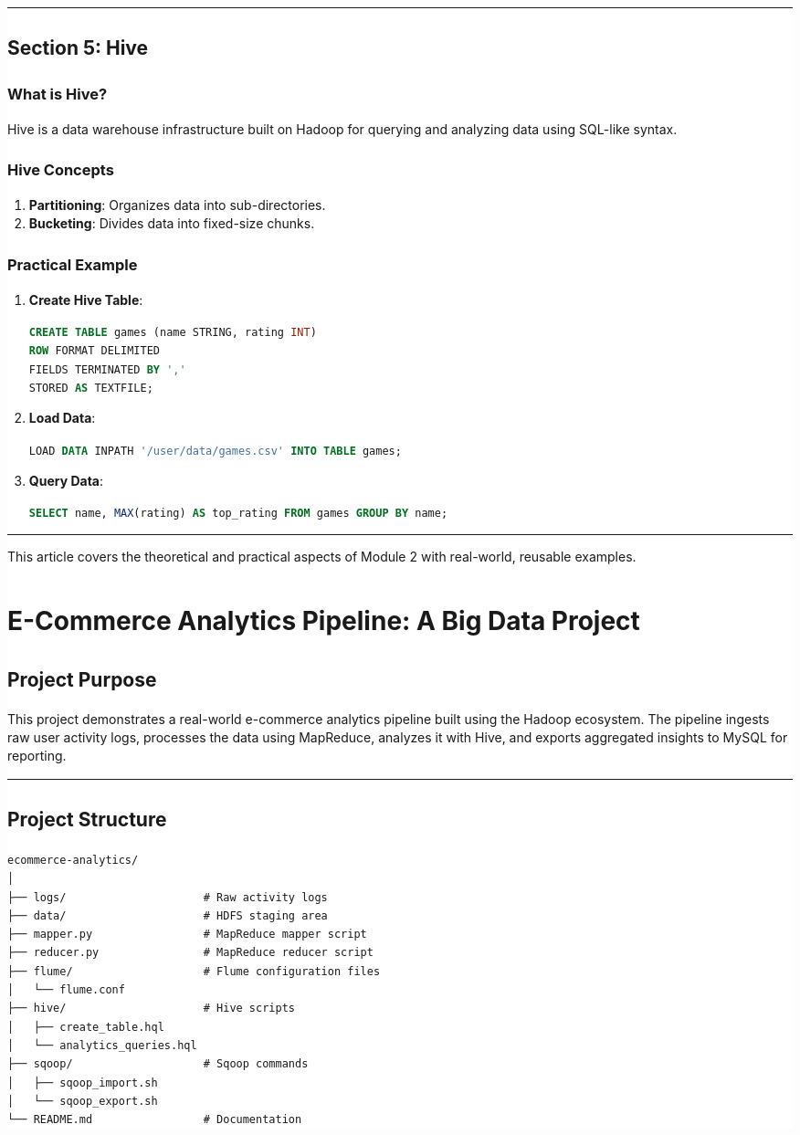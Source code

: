    ```bash
   ```

---

## Section 5: Hive

### What is Hive?
Hive is a data warehouse infrastructure built on Hadoop for querying and analyzing data using SQL-like syntax.

### Hive Concepts
1. **Partitioning**: Organizes data into sub-directories.
2. **Bucketing**: Divides data into fixed-size chunks.

### Practical Example
1. **Create Hive Table**:
   ```sql
   CREATE TABLE games (name STRING, rating INT)
   ROW FORMAT DELIMITED
   FIELDS TERMINATED BY ','
   STORED AS TEXTFILE;
   ```
2. **Load Data**:
   ```sql
   LOAD DATA INPATH '/user/data/games.csv' INTO TABLE games;
   ```
3. **Query Data**:
   ```sql
   SELECT name, MAX(rating) AS top_rating FROM games GROUP BY name;
   ```

---

This article covers the theoretical and practical aspects of Module 2 with real-world, reusable examples. 

# E-Commerce Analytics Pipeline: A Big Data Project

## Project Purpose
This project demonstrates a real-world e-commerce analytics pipeline built using the Hadoop ecosystem. The pipeline ingests raw user activity logs, processes the data using MapReduce, analyzes it with Hive, and exports aggregated insights to MySQL for reporting.

---

## Project Structure
```
ecommerce-analytics/
│
├── logs/                     # Raw activity logs
├── data/                     # HDFS staging area
├── mapper.py                 # MapReduce mapper script
├── reducer.py                # MapReduce reducer script
├── flume/                    # Flume configuration files
│   └── flume.conf
├── hive/                     # Hive scripts
│   ├── create_table.hql
│   └── analytics_queries.hql
├── sqoop/                    # Sqoop commands
│   ├── sqoop_import.sh
│   └── sqoop_export.sh
└── README.md                 # Documentation
```